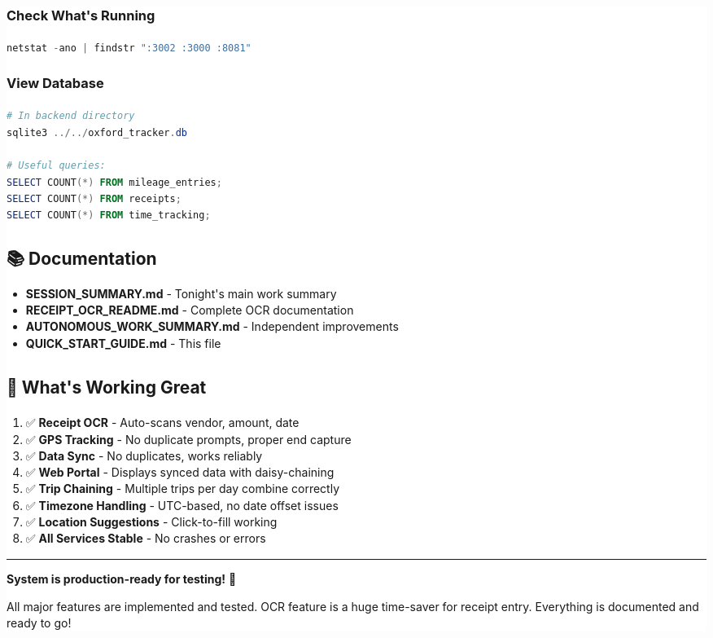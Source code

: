 ### Check What's Running
```powershell
netstat -ano | findstr ":3002 :3000 :8081"
```

### View Database
```powershell
# In backend directory
sqlite3 ../../oxford_tracker.db

# Useful queries:
SELECT COUNT(*) FROM mileage_entries;
SELECT COUNT(*) FROM receipts;
SELECT COUNT(*) FROM time_tracking;
```

## 📚 Documentation

- **SESSION_SUMMARY.md** - Tonight's main work summary
- **RECEIPT_OCR_README.md** - Complete OCR documentation
- **AUTONOMOUS_WORK_SUMMARY.md** - Independent improvements
- **QUICK_START_GUIDE.md** - This file

## 🎉 What's Working Great

1. ✅ **Receipt OCR** - Auto-scans vendor, amount, date
2. ✅ **GPS Tracking** - No duplicate prompts, proper end capture
3. ✅ **Data Sync** - No duplicates, works reliably
4. ✅ **Web Portal** - Displays synced data with daisy-chaining
5. ✅ **Trip Chaining** - Multiple trips per day combine correctly
6. ✅ **Timezone Handling** - UTC-based, no date offset issues
7. ✅ **Location Suggestions** - Click-to-fill working
8. ✅ **All Services Stable** - No crashes or errors

---

**System is production-ready for testing!** 🚀

All major features are implemented and tested. OCR feature is a huge time-saver for receipt entry. Everything is documented and ready to go!

